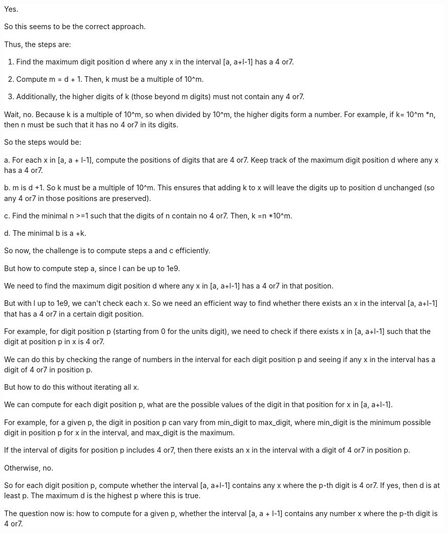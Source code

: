 Yes.

So this seems to be the correct approach.

Thus, the steps are:

1. Find the maximum digit position d where any x in the interval [a, a+l-1] has a 4 or7.

2. Compute m = d + 1. Then, k must be a multiple of 10^m.

3. Additionally, the higher digits of k (those beyond m digits) must not contain any 4 or7.

Wait, no. Because k is a multiple of 10^m, so when divided by 10^m, the higher digits form a number. For example, if k= 10^m *n, then n must be such that it has no 4 or7 in its digits.

So the steps would be:

a. For each x in [a, a + l-1], compute the positions of digits that are 4 or7. Keep track of the maximum digit position d where any x has a 4 or7.

b. m is d +1. So k must be a multiple of 10^m. This ensures that adding k to x will leave the digits up to position d unchanged (so any 4 or7 in those positions are preserved).

c. Find the minimal n >=1 such that the digits of n contain no 4 or7. Then, k =n *10^m.

d. The minimal b is a +k.

So now, the challenge is to compute steps a and c efficiently.

But how to compute step a, since l can be up to 1e9.

We need to find the maximum digit position d where any x in [a, a+l-1] has a 4 or7 in that position.

But with l up to 1e9, we can't check each x. So we need an efficient way to find whether there exists an x in the interval [a, a+l-1] that has a 4 or7 in a certain digit position.

For example, for digit position p (starting from 0 for the units digit), we need to check if there exists x in [a, a+l-1] such that the digit at position p in x is 4 or7.

We can do this by checking the range of numbers in the interval for each digit position p and seeing if any x in the interval has a digit of 4 or7 in position p.

But how to do this without iterating all x.

We can compute for each digit position p, what are the possible values of the digit in that position for x in [a, a+l-1].

For example, for a given p, the digit in position p can vary from min_digit to max_digit, where min_digit is the minimum possible digit in position p for x in the interval, and max_digit is the maximum.

If the interval of digits for position p includes 4 or7, then there exists an x in the interval with a digit of 4 or7 in position p.

Otherwise, no.

So for each digit position p, compute whether the interval [a, a+l-1] contains any x where the p-th digit is 4 or7. If yes, then d is at least p. The maximum d is the highest p where this is true.

The question now is: how to compute for a given p, whether the interval [a, a + l-1] contains any number x where the p-th digit is 4 or7.

